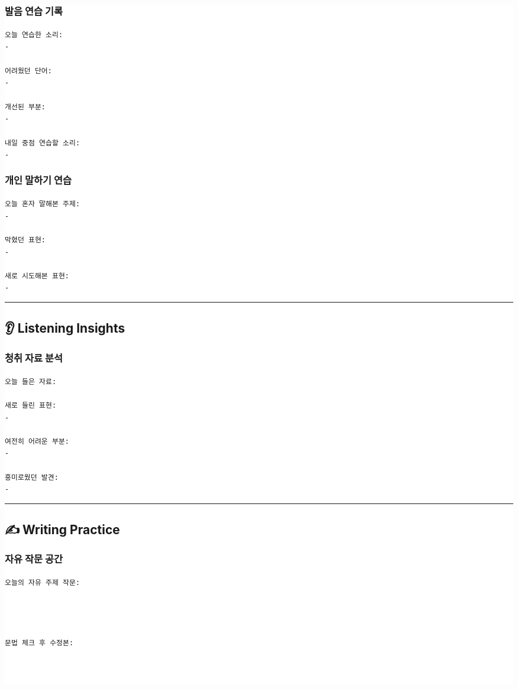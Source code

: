 ### 발음 연습 기록
```
오늘 연습한 소리:
- 

어려웠던 단어:
- 

개선된 부분:
- 

내일 중점 연습할 소리:
- 
```

### 개인 말하기 연습
```
오늘 혼자 말해본 주제:
- 

막혔던 표현:
- 

새로 시도해본 표현:
- 
```

---

## 👂 Listening Insights

### 청취 자료 분석
```
오늘 들은 자료: 

새로 들린 표현:
- 

여전히 어려운 부분:
- 

흥미로웠던 발견:
- 
```

---

## ✍️ Writing Practice

### 자유 작문 공간
```
오늘의 자유 주제 작문:




문법 체크 후 수정본:




```
